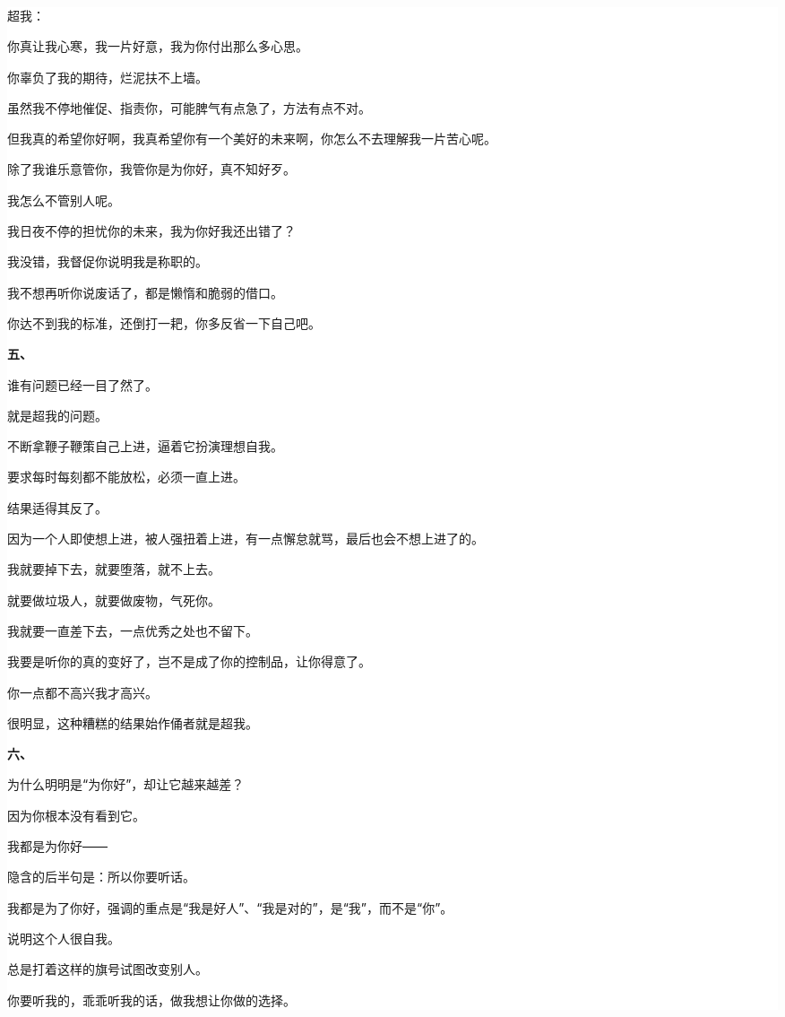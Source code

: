 超我：

你真让我心寒，我一片好意，我为你付出那么多心思。

你辜负了我的期待，烂泥扶不上墙。

虽然我不停地催促、指责你，可能脾气有点急了，方法有点不对。

但我真的希望你好啊，我真希望你有一个美好的未来啊，你怎么不去理解我一片苦心呢。

除了我谁乐意管你，我管你是为你好，真不知好歹。

我怎么不管别人呢。

我日夜不停的担忧你的未来，我为你好我还出错了？

我没错，我督促你说明我是称职的。

我不想再听你说废话了，都是懒惰和脆弱的借口。

你达不到我的标准，还倒打一耙，你多反省一下自己吧。

**五、**

谁有问题已经一目了然了。

就是超我的问题。

不断拿鞭子鞭策自己上进，逼着它扮演理想自我。

要求每时每刻都不能放松，必须一直上进。

结果适得其反了。

因为一个人即使想上进，被人强扭着上进，有一点懈怠就骂，最后也会不想上进了的。

我就要掉下去，就要堕落，就不上去。

就要做垃圾人，就要做废物，气死你。

我就要一直差下去，一点优秀之处也不留下。

我要是听你的真的变好了，岂不是成了你的控制品，让你得意了。

你一点都不高兴我才高兴。

很明显，这种糟糕的结果始作俑者就是超我。

**六、**

为什么明明是“为你好”，却让它越来越差？

因为你根本没有看到它。

我都是为你好——

隐含的后半句是：所以你要听话。

我都是为了你好，强调的重点是“我是好人”、“我是对的”，是“我”，而不是“你”。

说明这个人很自我。

总是打着这样的旗号试图改变别人。

你要听我的，乖乖听我的话，做我想让你做的选择。
